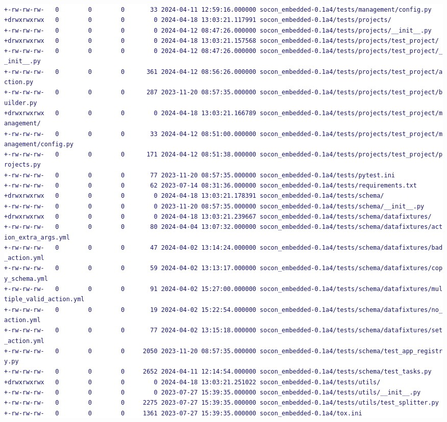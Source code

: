 ```diff
+-rw-rw-rw-   0        0        0       33 2024-04-11 12:59:16.000000 socon_embedded-0.1a4/tests/management/config.py
+drwxrwxrwx   0        0        0        0 2024-04-18 13:03:21.117991 socon_embedded-0.1a4/tests/projects/
+-rw-rw-rw-   0        0        0        0 2024-04-12 08:47:26.000000 socon_embedded-0.1a4/tests/projects/__init__.py
+drwxrwxrwx   0        0        0        0 2024-04-18 13:03:21.157568 socon_embedded-0.1a4/tests/projects/test_project/
+-rw-rw-rw-   0        0        0        0 2024-04-12 08:47:26.000000 socon_embedded-0.1a4/tests/projects/test_project/__init__.py
+-rw-rw-rw-   0        0        0      361 2024-04-12 08:56:26.000000 socon_embedded-0.1a4/tests/projects/test_project/action.py
+-rw-rw-rw-   0        0        0      287 2023-11-20 08:57:35.000000 socon_embedded-0.1a4/tests/projects/test_project/builder.py
+drwxrwxrwx   0        0        0        0 2024-04-18 13:03:21.166789 socon_embedded-0.1a4/tests/projects/test_project/management/
+-rw-rw-rw-   0        0        0       33 2024-04-12 08:51:00.000000 socon_embedded-0.1a4/tests/projects/test_project/management/config.py
+-rw-rw-rw-   0        0        0      171 2024-04-12 08:51:38.000000 socon_embedded-0.1a4/tests/projects/test_project/projects.py
+-rw-rw-rw-   0        0        0       77 2023-11-20 08:57:35.000000 socon_embedded-0.1a4/tests/pytest.ini
+-rw-rw-rw-   0        0        0       62 2023-07-14 08:31:36.000000 socon_embedded-0.1a4/tests/requirements.txt
+drwxrwxrwx   0        0        0        0 2024-04-18 13:03:21.178391 socon_embedded-0.1a4/tests/schema/
+-rw-rw-rw-   0        0        0        0 2023-11-20 08:57:35.000000 socon_embedded-0.1a4/tests/schema/__init__.py
+drwxrwxrwx   0        0        0        0 2024-04-18 13:03:21.239667 socon_embedded-0.1a4/tests/schema/datafixtures/
+-rw-rw-rw-   0        0        0       80 2024-04-04 13:07:32.000000 socon_embedded-0.1a4/tests/schema/datafixtures/action_extra_args.yml
+-rw-rw-rw-   0        0        0       47 2024-04-02 13:14:24.000000 socon_embedded-0.1a4/tests/schema/datafixtures/bad_action.yml
+-rw-rw-rw-   0        0        0       59 2024-04-02 13:13:17.000000 socon_embedded-0.1a4/tests/schema/datafixtures/copy_schema.yml
+-rw-rw-rw-   0        0        0       91 2024-04-02 15:27:00.000000 socon_embedded-0.1a4/tests/schema/datafixtures/multiple_valid_action.yml
+-rw-rw-rw-   0        0        0       19 2024-04-02 15:22:54.000000 socon_embedded-0.1a4/tests/schema/datafixtures/no_action.yml
+-rw-rw-rw-   0        0        0       77 2024-04-02 13:15:18.000000 socon_embedded-0.1a4/tests/schema/datafixtures/set_action.yml
+-rw-rw-rw-   0        0        0     2050 2023-11-20 08:57:35.000000 socon_embedded-0.1a4/tests/schema/test_app_registry.py
+-rw-rw-rw-   0        0        0     2652 2024-04-11 12:14:54.000000 socon_embedded-0.1a4/tests/schema/test_tasks.py
+drwxrwxrwx   0        0        0        0 2024-04-18 13:03:21.251022 socon_embedded-0.1a4/tests/utils/
+-rw-rw-rw-   0        0        0        0 2023-07-27 15:39:35.000000 socon_embedded-0.1a4/tests/utils/__init__.py
+-rw-rw-rw-   0        0        0     2275 2023-07-27 15:39:35.000000 socon_embedded-0.1a4/tests/utils/test_splitter.py
+-rw-rw-rw-   0        0        0     1361 2023-07-27 15:39:35.000000 socon_embedded-0.1a4/tox.ini
```
